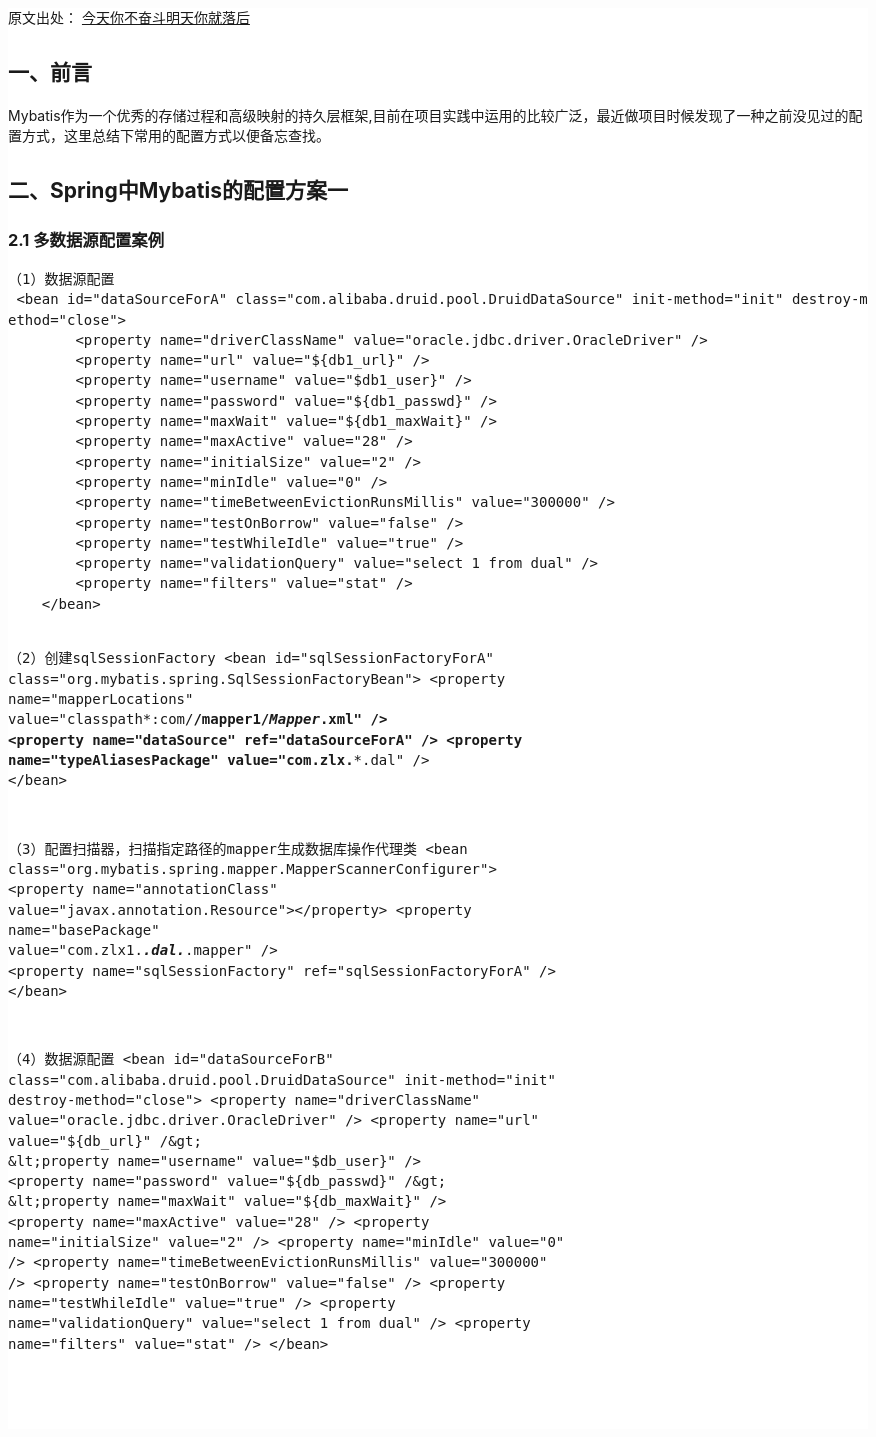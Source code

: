 <div class="entry"> 
 <div class="copyright-area">
  原文出处： 
  <a ref="nofollow" target="_blank" href="http://www.jianshu.com/p/fc23c94fc439">今天你不奋斗明天你就落后</a>
 </div> 
 <h2>一、前言</h2> 
 <p>Mybatis作为一个优秀的存储过程和高级映射的持久层框架,目前在项目实践中运用的比较广泛，最近做项目时候发现了一种之前没见过的配置方式，这里总结下常用的配置方式以便备忘查找。</p> 
 <h2>二、Spring中Mybatis的配置方案一</h2> 
 <h3>2.1 多数据源配置案例</h3> 
 <pre class="brush: java; gutter: true">（1）数据源配置
 &lt;bean id="dataSourceForA" class="com.alibaba.druid.pool.DruidDataSource" init-method="init" destroy-method="close"&gt;
        &lt;property name="driverClassName" value="oracle.jdbc.driver.OracleDriver" /&gt;
        &lt;property name="url" value="${db1_url}" /&gt;
        &lt;property name="username" value="$db1_user}" /&gt;
        &lt;property name="password" value="${db1_passwd}" /&gt;
        &lt;property name="maxWait" value="${db1_maxWait}" /&gt;
        &lt;property name="maxActive" value="28" /&gt; 
        &lt;property name="initialSize" value="2" /&gt;
        &lt;property name="minIdle" value="0" /&gt;
        &lt;property name="timeBetweenEvictionRunsMillis" value="300000" /&gt;
        &lt;property name="testOnBorrow" value="false" /&gt;
        &lt;property name="testWhileIdle" value="true" /&gt;
        &lt;property name="validationQuery" value="select 1 from dual" /&gt;
        &lt;property name="filters" value="stat" /&gt;
    &lt;/bean&gt;

（2）创建sqlSessionFactory
&lt;bean id="sqlSessionFactoryForA" class="org.mybatis.spring.SqlSessionFactoryBean"&gt;
        &lt;property name="mapperLocations" value="classpath*:com/**/mapper1/*Mapper*.xml" /&gt; 
        &lt;property name="dataSource" ref="dataSourceForA" /&gt;
        &lt;property name="typeAliasesPackage" value="com.zlx.***.dal" /&gt;
&lt;/bean&gt;
    
（3）配置扫描器，扫描指定路径的mapper生成数据库操作代理类
&lt;bean class="org.mybatis.spring.mapper.MapperScannerConfigurer"&gt;
    &lt;property name="annotationClass" value="javax.annotation.Resource"&gt;&lt;/property&gt;
        &lt;property name="basePackage" value="com.zlx1.***.dal.***.mapper" /&gt;
        &lt;property name="sqlSessionFactory" ref="sqlSessionFactoryForA" /&gt;
&lt;/bean&gt;

（4）数据源配置
 &lt;bean id="dataSourceForB" class="com.alibaba.druid.pool.DruidDataSource" init-method="init" destroy-method="close"&gt;
        &lt;property name="driverClassName" value="oracle.jdbc.driver.OracleDriver" /&gt;
        &lt;property name="url" value="${db_url}" /&gt;
        &lt;property name="username" value="$db_user}" /&gt;
        &lt;property name="password" value="${db_passwd}" /&gt;
        &lt;property name="maxWait" value="${db_maxWait}" /&gt;
        &lt;property name="maxActive" value="28" /&gt; 
        &lt;property name="initialSize" value="2" /&gt;
        &lt;property name="minIdle" value="0" /&gt;
        &lt;property name="timeBetweenEvictionRunsMillis" value="300000" /&gt;
        &lt;property name="testOnBorrow" value="false" /&gt;
        &lt;property name="testWhileIdle" value="true" /&gt;
        &lt;property name="validationQuery" value="select 1 from dual" /&gt;
        &lt;property name="filters" value="stat" /&gt;
    &lt;/bean&gt;
